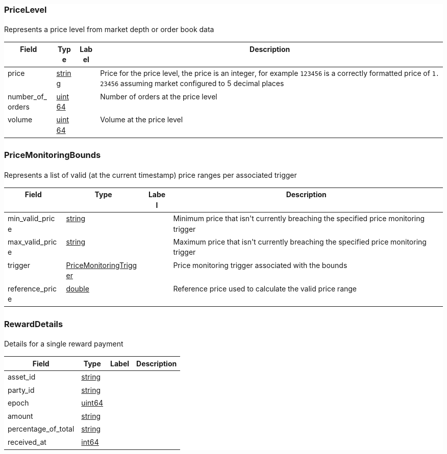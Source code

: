 




<a name="vega.PriceLevel"></a>

### PriceLevel
Represents a price level from market depth or order book data


| Field | Type | Label | Description |
| ----- | ---- | ----- | ----------- |
| price | [string](#string) |  | Price for the price level, the price is an integer, for example `123456` is a correctly formatted price of `1.23456` assuming market configured to 5 decimal places |
| number_of_orders | [uint64](#uint64) |  | Number of orders at the price level |
| volume | [uint64](#uint64) |  | Volume at the price level |






<a name="vega.PriceMonitoringBounds"></a>

### PriceMonitoringBounds
Represents a list of valid (at the current timestamp) price ranges per associated trigger


| Field | Type | Label | Description |
| ----- | ---- | ----- | ----------- |
| min_valid_price | [string](#string) |  | Minimum price that isn&#39;t currently breaching the specified price monitoring trigger |
| max_valid_price | [string](#string) |  | Maximum price that isn&#39;t currently breaching the specified price monitoring trigger |
| trigger | [PriceMonitoringTrigger](#vega.PriceMonitoringTrigger) |  | Price monitoring trigger associated with the bounds |
| reference_price | [double](#double) |  | Reference price used to calculate the valid price range |






<a name="vega.RewardDetails"></a>

### RewardDetails
Details for a single reward payment


| Field | Type | Label | Description |
| ----- | ---- | ----- | ----------- |
| asset_id | [string](#string) |  |  |
| party_id | [string](#string) |  |  |
| epoch | [uint64](#uint64) |  |  |
| amount | [string](#string) |  |  |
| percentage_of_total | [string](#string) |  |  |
| received_at | [int64](#int64) |  |  |
